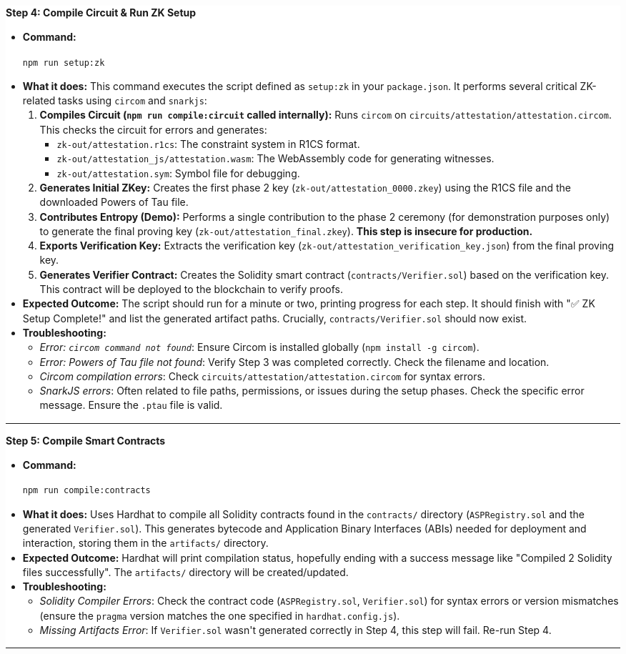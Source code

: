 
**Step 4: Compile Circuit & Run ZK Setup**

*   **Command:**
    ```bash
    npm run setup:zk
    ```
*   **What it does:** This command executes the script defined as `setup:zk` in your `package.json`. It performs several critical ZK-related tasks using `circom` and `snarkjs`:
    1.  **Compiles Circuit (`npm run compile:circuit` called internally):** Runs `circom` on `circuits/attestation/attestation.circom`. This checks the circuit for errors and generates:
        *   `zk-out/attestation.r1cs`: The constraint system in R1CS format.
        *   `zk-out/attestation_js/attestation.wasm`: The WebAssembly code for generating witnesses.
        *   `zk-out/attestation.sym`: Symbol file for debugging.
    2.  **Generates Initial ZKey:** Creates the first phase 2 key (`zk-out/attestation_0000.zkey`) using the R1CS file and the downloaded Powers of Tau file.
    3.  **Contributes Entropy (Demo):** Performs a single contribution to the phase 2 ceremony (for demonstration purposes only) to generate the final proving key (`zk-out/attestation_final.zkey`). **This step is insecure for production.**
    4.  **Exports Verification Key:** Extracts the verification key (`zk-out/attestation_verification_key.json`) from the final proving key.
    5.  **Generates Verifier Contract:** Creates the Solidity smart contract (`contracts/Verifier.sol`) based on the verification key. This contract will be deployed to the blockchain to verify proofs.
*   **Expected Outcome:** The script should run for a minute or two, printing progress for each step. It should finish with "✅ ZK Setup Complete!" and list the generated artifact paths. Crucially, `contracts/Verifier.sol` should now exist.
*   **Troubleshooting:**
    *   *Error: `circom command not found`*: Ensure Circom is installed globally (`npm install -g circom`).
    *   *Error: Powers of Tau file not found*: Verify Step 3 was completed correctly. Check the filename and location.
    *   *Circom compilation errors*: Check `circuits/attestation/attestation.circom` for syntax errors.
    *   *SnarkJS errors*: Often related to file paths, permissions, or issues during the setup phases. Check the specific error message. Ensure the `.ptau` file is valid.

---

**Step 5: Compile Smart Contracts**

*   **Command:**
    ```bash
    npm run compile:contracts
    ```
*   **What it does:** Uses Hardhat to compile all Solidity contracts found in the `contracts/` directory (`ASPRegistry.sol` and the generated `Verifier.sol`). This generates bytecode and Application Binary Interfaces (ABIs) needed for deployment and interaction, storing them in the `artifacts/` directory.
*   **Expected Outcome:** Hardhat will print compilation status, hopefully ending with a success message like "Compiled 2 Solidity files successfully". The `artifacts/` directory will be created/updated.
*   **Troubleshooting:**
    *   *Solidity Compiler Errors*: Check the contract code (`ASPRegistry.sol`, `Verifier.sol`) for syntax errors or version mismatches (ensure the `pragma` version matches the one specified in `hardhat.config.js`).
    *   *Missing Artifacts Error*: If `Verifier.sol` wasn't generated correctly in Step 4, this step will fail. Re-run Step 4.

---